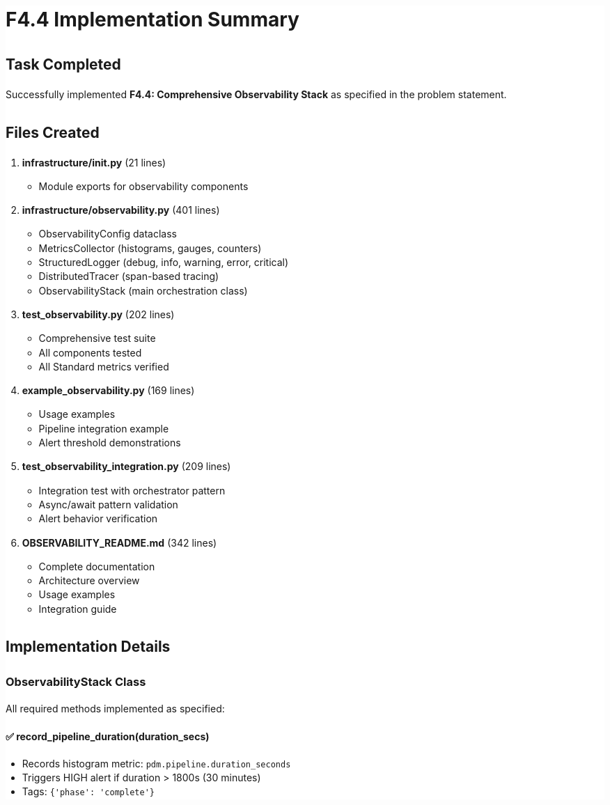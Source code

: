 # F4.4 Implementation Summary

## Task Completed

Successfully implemented **F4.4: Comprehensive Observability Stack** as specified in the problem statement.

## Files Created

1. **infrastructure/__init__.py** (21 lines)
   - Module exports for observability components

2. **infrastructure/observability.py** (401 lines)
   - ObservabilityConfig dataclass
   - MetricsCollector (histograms, gauges, counters)
   - StructuredLogger (debug, info, warning, error, critical)
   - DistributedTracer (span-based tracing)
   - ObservabilityStack (main orchestration class)

3. **test_observability.py** (202 lines)
   - Comprehensive test suite
   - All components tested
   - All Standard metrics verified

4. **example_observability.py** (169 lines)
   - Usage examples
   - Pipeline integration example
   - Alert threshold demonstrations

5. **test_observability_integration.py** (209 lines)
   - Integration test with orchestrator pattern
   - Async/await pattern validation
   - Alert behavior verification

6. **OBSERVABILITY_README.md** (342 lines)
   - Complete documentation
   - Architecture overview
   - Usage examples
   - Integration guide

## Implementation Details

### ObservabilityStack Class

All required methods implemented as specified:

#### ✅ record_pipeline_duration(duration_secs)
- Records histogram metric: `pdm.pipeline.duration_seconds`
- Triggers HIGH alert if duration > 1800s (30 minutes)
- Tags: `{'phase': 'complete'}`
